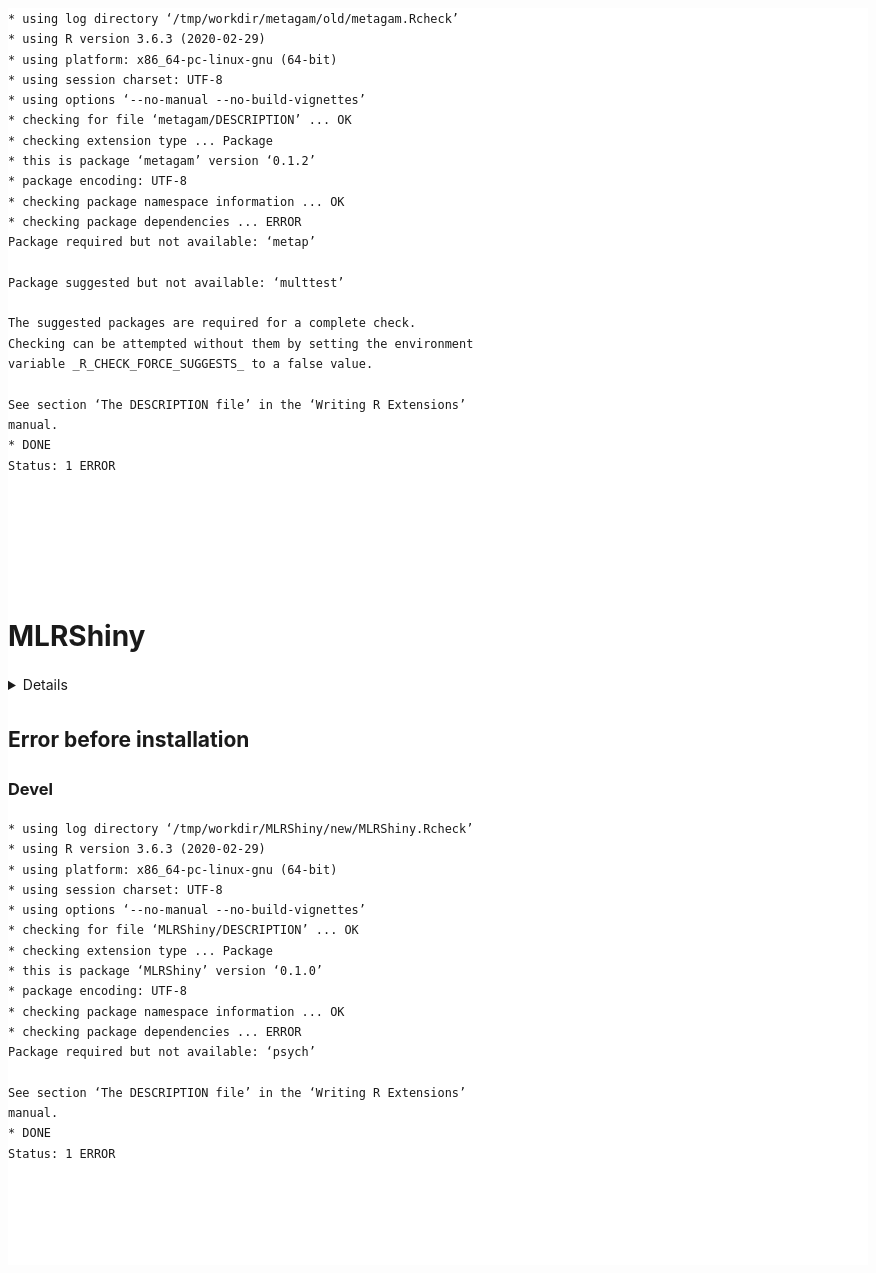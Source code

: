 ```
* using log directory ‘/tmp/workdir/metagam/old/metagam.Rcheck’
* using R version 3.6.3 (2020-02-29)
* using platform: x86_64-pc-linux-gnu (64-bit)
* using session charset: UTF-8
* using options ‘--no-manual --no-build-vignettes’
* checking for file ‘metagam/DESCRIPTION’ ... OK
* checking extension type ... Package
* this is package ‘metagam’ version ‘0.1.2’
* package encoding: UTF-8
* checking package namespace information ... OK
* checking package dependencies ... ERROR
Package required but not available: ‘metap’

Package suggested but not available: ‘multtest’

The suggested packages are required for a complete check.
Checking can be attempted without them by setting the environment
variable _R_CHECK_FORCE_SUGGESTS_ to a false value.

See section ‘The DESCRIPTION file’ in the ‘Writing R Extensions’
manual.
* DONE
Status: 1 ERROR






```
# MLRShiny

<details></details>

## Error before installation

### Devel

```
* using log directory ‘/tmp/workdir/MLRShiny/new/MLRShiny.Rcheck’
* using R version 3.6.3 (2020-02-29)
* using platform: x86_64-pc-linux-gnu (64-bit)
* using session charset: UTF-8
* using options ‘--no-manual --no-build-vignettes’
* checking for file ‘MLRShiny/DESCRIPTION’ ... OK
* checking extension type ... Package
* this is package ‘MLRShiny’ version ‘0.1.0’
* package encoding: UTF-8
* checking package namespace information ... OK
* checking package dependencies ... ERROR
Package required but not available: ‘psych’

See section ‘The DESCRIPTION file’ in the ‘Writing R Extensions’
manual.
* DONE
Status: 1 ERROR






```